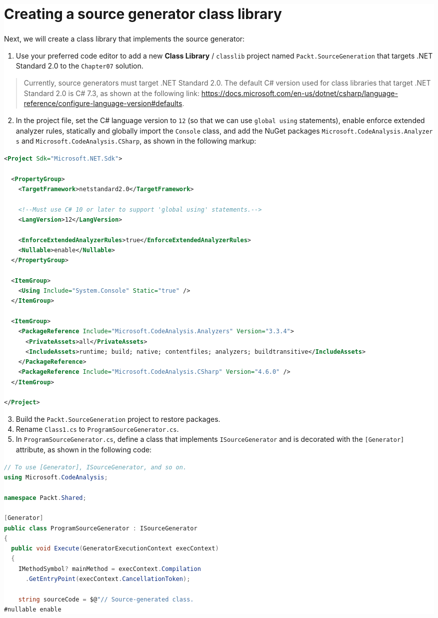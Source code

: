 # Creating a source generator class library

Next, we will create a class library that implements the source generator:

1.	Use your preferred code editor to add a new **Class Library** / `classlib` project named `Packt.SourceGeneration` that targets .NET Standard 2.0 to the `Chapter07` solution.

> Currently, source generators must target .NET Standard 2.0. The default C# version used for class libraries that target .NET Standard 2.0 is C# 7.3, as shown at the following link: https://docs.microsoft.com/en-us/dotnet/csharp/language-reference/configure-language-version#defaults.

2.	In the project file, set the C# language version to `12` (so that we can use `global using` statements), enable enforce extended analyzer rules, statically and globally import the `Console` class, and add the NuGet packages `Microsoft.CodeAnalysis.Analyzers` and `Microsoft.CodeAnalysis.CSharp`, as shown in the following markup:
```xml
<Project Sdk="Microsoft.NET.Sdk">

  <PropertyGroup>
    <TargetFramework>netstandard2.0</TargetFramework>

    <!--Must use C# 10 or later to support 'global using' statements.-->
    <LangVersion>12</LangVersion>

    <EnforceExtendedAnalyzerRules>true</EnforceExtendedAnalyzerRules>
    <Nullable>enable</Nullable>
  </PropertyGroup>
	
  <ItemGroup>
    <Using Include="System.Console" Static="true" />
  </ItemGroup>

  <ItemGroup>
    <PackageReference Include="Microsoft.CodeAnalysis.Analyzers" Version="3.3.4">
      <PrivateAssets>all</PrivateAssets>
      <IncludeAssets>runtime; build; native; contentfiles; analyzers; buildtransitive</IncludeAssets>
    </PackageReference>
    <PackageReference Include="Microsoft.CodeAnalysis.CSharp" Version="4.6.0" />
  </ItemGroup>

</Project>
```

3.	Build the `Packt.SourceGeneration` project to restore packages.
4.	Rename `Class1.cs` to `ProgramSourceGenerator.cs`.
5.	In `ProgramSourceGenerator.cs`, define a class that implements `ISourceGenerator` and is decorated with the `[Generator]` attribute, as shown in the following code:
```cs
// To use [Generator], ISourceGenerator, and so on.
using Microsoft.CodeAnalysis;

namespace Packt.Shared;

[Generator]
public class ProgramSourceGenerator : ISourceGenerator
{
  public void Execute(GeneratorExecutionContext execContext)
  {
    IMethodSymbol? mainMethod = execContext.Compilation
      .GetEntryPoint(execContext.CancellationToken);

    string sourceCode = $@"// Source-generated class.
#nullable enable

```